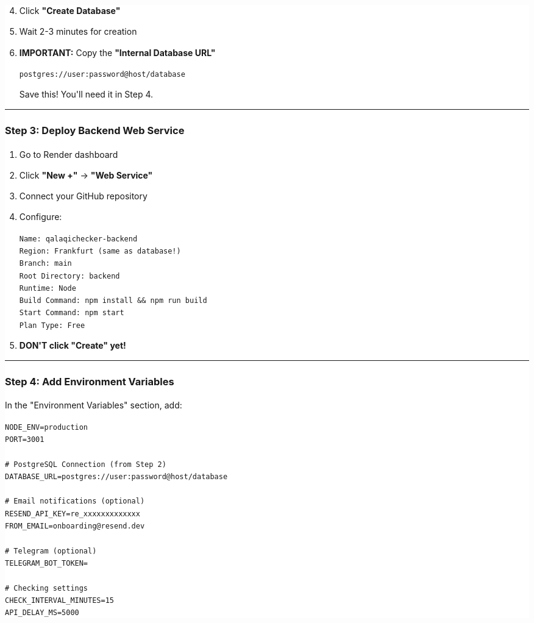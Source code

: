 4. Click **"Create Database"**

5. Wait 2-3 minutes for creation

6. **IMPORTANT:** Copy the **"Internal Database URL"**
   ```
   postgres://user:password@host/database
   ```
   Save this! You'll need it in Step 4.

---

### Step 3: Deploy Backend Web Service

1. Go to Render dashboard
2. Click **"New +"** → **"Web Service"**

3. Connect your GitHub repository

4. Configure:
   ```
   Name: qalaqichecker-backend
   Region: Frankfurt (same as database!)
   Branch: main
   Root Directory: backend
   Runtime: Node
   Build Command: npm install && npm run build
   Start Command: npm start
   Plan Type: Free
   ```

5. **DON'T click "Create" yet!**

---

### Step 4: Add Environment Variables

In the "Environment Variables" section, add:

```env
NODE_ENV=production
PORT=3001

# PostgreSQL Connection (from Step 2)
DATABASE_URL=postgres://user:password@host/database

# Email notifications (optional)
RESEND_API_KEY=re_xxxxxxxxxxxxx
FROM_EMAIL=onboarding@resend.dev

# Telegram (optional)
TELEGRAM_BOT_TOKEN=

# Checking settings
CHECK_INTERVAL_MINUTES=15
API_DELAY_MS=5000
```
